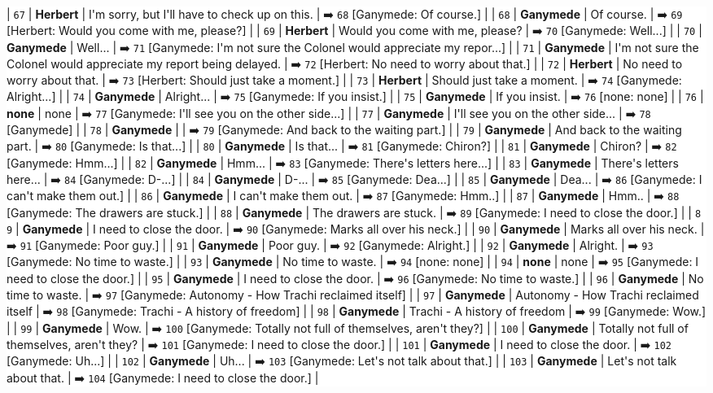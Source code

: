 | `67` | **Herbert** | I'm sorry, but I'll have to check up on this\. | ➡️ `68` \[Ganymede: Of course\.\] |
| `68` | **Ganymede** | Of course\. | ➡️ `69` \[Herbert: Would you come with me, please?\] |
| `69` | **Herbert** | Would you come with me, please? | ➡️ `70` \[Ganymede: Well\.\.\.\] |
| `70` | **Ganymede** | Well\.\.\. | ➡️ `71` \[Ganymede: I'm not sure the Colonel would appreciate my repor\.\.\.\] |
| `71` | **Ganymede** | I'm not sure the Colonel would appreciate my report being delayed\. | ➡️ `72` \[Herbert: No need to worry about that\.\] |
| `72` | **Herbert** | No need to worry about that\. | ➡️ `73` \[Herbert: Should just take a moment\.\] |
| `73` | **Herbert** | Should just take a moment\. | ➡️ `74` \[Ganymede: Alright\.\.\.\] |
| `74` | **Ganymede** | Alright\.\.\. | ➡️ `75` \[Ganymede: If you insist\.\] |
| `75` | **Ganymede** | If you insist\. | ➡️ `76` \[none: none\] |
| `76` | **none** | none | ➡️ `77` \[Ganymede: I'll see you on the other side\.\.\.\] |
| `77` | **Ganymede** | I'll see you on the other side\.\.\. | ➡️ `78` \[Ganymede\] |
| `78` | **Ganymede** |  | ➡️ `79` \[Ganymede: And back to the waiting part\.\] |
| `79` | **Ganymede** | And back to the waiting part\. | ➡️ `80` \[Ganymede: Is that\.\.\.\] |
| `80` | **Ganymede** | Is that\.\.\. | ➡️ `81` \[Ganymede: Chiron?\] |
| `81` | **Ganymede** | Chiron? | ➡️ `82` \[Ganymede: Hmm\.\.\.\] |
| `82` | **Ganymede** | Hmm\.\.\. | ➡️ `83` \[Ganymede: There's letters here\.\.\.\] |
| `83` | **Ganymede** | There's letters here\.\.\. | ➡️ `84` \[Ganymede: D\-\.\.\.\] |
| `84` | **Ganymede** | D\-\.\.\. | ➡️ `85` \[Ganymede: Dea\.\.\.\] |
| `85` | **Ganymede** | Dea\.\.\. | ➡️ `86` \[Ganymede: I can't make them out\.\] |
| `86` | **Ganymede** | I can't make them out\. | ➡️ `87` \[Ganymede: Hmm\.\.\] |
| `87` | **Ganymede** | Hmm\.\. | ➡️ `88` \[Ganymede: The drawers are stuck\.\] |
| `88` | **Ganymede** | The drawers are stuck\. | ➡️ `89` \[Ganymede: I need to close the door\.\] |
| `89` | **Ganymede** | I need to close the door\. | ➡️ `90` \[Ganymede: Marks all over his neck\.\] |
| `90` | **Ganymede** | Marks all over his neck\. | ➡️ `91` \[Ganymede: Poor guy\.\] |
| `91` | **Ganymede** | Poor guy\. | ➡️ `92` \[Ganymede: Alright\.\] |
| `92` | **Ganymede** | Alright\. | ➡️ `93` \[Ganymede: No time to waste\.\] |
| `93` | **Ganymede** | No time to waste\. | ➡️ `94` \[none: none\] |
| `94` | **none** | none | ➡️ `95` \[Ganymede: I need to close the door\.\] |
| `95` | **Ganymede** | I need to close the door\. | ➡️ `96` \[Ganymede: No time to waste\.\] |
| `96` | **Ganymede** | No time to waste\. | ➡️ `97` \[Ganymede: Autonomy \- How Trachi reclaimed itself\] |
| `97` | **Ganymede** | Autonomy \- How Trachi reclaimed itself | ➡️ `98` \[Ganymede: Trachi \- A history of freedom\] |
| `98` | **Ganymede** | Trachi \- A history of freedom | ➡️ `99` \[Ganymede: Wow\.\] |
| `99` | **Ganymede** | Wow\. | ➡️ `100` \[Ganymede: Totally not full of themselves, aren't they?\] |
| `100` | **Ganymede** | Totally not full of themselves, aren't they? | ➡️ `101` \[Ganymede: I need to close the door\.\] |
| `101` | **Ganymede** | I need to close the door\. | ➡️ `102` \[Ganymede: Uh\.\.\.\] |
| `102` | **Ganymede** | Uh\.\.\. | ➡️ `103` \[Ganymede: Let's not talk about that\.\] |
| `103` | **Ganymede** | Let's not talk about that\. | ➡️ `104` \[Ganymede: I need to close the door\.\] |